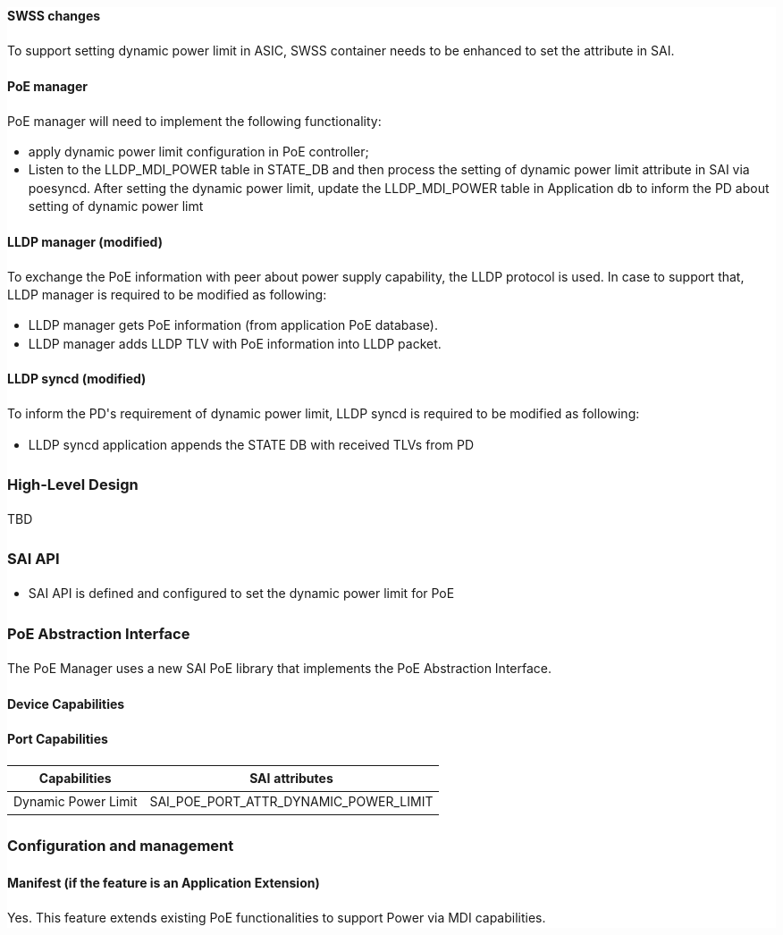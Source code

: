 #### SWSS changes

To support setting dynamic power limit in ASIC, SWSS container needs to be enhanced to set the attribute in SAI.

#### PoE manager

PoE manager will need to  implement the following functionality:

- apply dynamic power limit configuration in PoE controller;
- Listen to the LLDP_MDI_POWER table in STATE_DB and then process the setting of dynamic power limit attribute in SAI via poesyncd. After setting the dynamic power limit, update the LLDP_MDI_POWER table in Application db to inform the PD about setting of dynamic power limt


#### LLDP manager (modified)

To exchange the PoE information with peer about power supply capability, the LLDP protocol is used. In case to support
that, LLDP manager is required to be modified as following:

- LLDP manager gets PoE information (from application PoE database).
- LLDP manager adds LLDP TLV with PoE information into LLDP packet.

#### LLDP syncd (modified)

To inform the PD's requirement of dynamic power limit,
LLDP syncd is required to be modified as following:

- LLDP syncd application appends the STATE DB with received TLVs from PD

### High-Level Design 

TBD

### SAI API 

- SAI API is defined and configured to set the dynamic power limit for PoE

### PoE Abstraction Interface

The PoE Manager uses a new SAI PoE library that implements the PoE Abstraction Interface.

#### Device Capabilities

#### Port Capabilities

| Capabilities       		 | SAI attributes                                |
| -------------------        | --------------------------------------------- |
| Dynamic Power Limit        | SAI_POE_PORT_ATTR_DYNAMIC_POWER_LIMIT         |

### Configuration and management 

#### Manifest (if the feature is an Application Extension)
Yes. This feature extends existing PoE functionalities to support Power via MDI capabilities.
